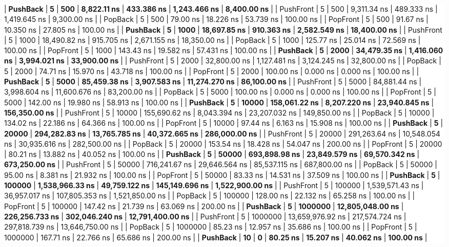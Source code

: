 |  **PushBack** |       **5** |      **500** |      **8,822.11 ns** |     **433.386 ns** |   **1,243.466 ns** |      **8,400.00 ns** |
| PushFront |       5 |      500 |      9,311.34 ns |     489.333 ns |   1,419.645 ns |      9,300.00 ns |
|   PopBack |       5 |      500 |         79.00 ns |      18.226 ns |      53.739 ns |        100.00 ns |
|  PopFront |       5 |      500 |         91.67 ns |      10.350 ns |      27.805 ns |        100.00 ns |
|  **PushBack** |       **5** |     **1000** |     **18,697.85 ns** |     **910.363 ns** |   **2,582.549 ns** |     **18,400.00 ns** |
| PushFront |       5 |     1000 |     18,490.82 ns |     915.705 ns |   2,671.155 ns |     18,350.00 ns |
|   PopBack |       5 |     1000 |        125.77 ns |      25.014 ns |      72.569 ns |        100.00 ns |
|  PopFront |       5 |     1000 |        143.43 ns |      19.582 ns |      57.431 ns |        100.00 ns |
|  **PushBack** |       **5** |     **2000** |     **34,479.35 ns** |   **1,416.060 ns** |   **3,994.021 ns** |     **33,900.00 ns** |
| PushFront |       5 |     2000 |     32,800.00 ns |   1,127.481 ns |   3,124.245 ns |     32,800.00 ns |
|   PopBack |       5 |     2000 |         74.71 ns |      15.970 ns |      43.718 ns |        100.00 ns |
|  PopFront |       5 |     2000 |        100.00 ns |       0.000 ns |       0.000 ns |        100.00 ns |
|  **PushBack** |       **5** |     **5000** |     **85,459.38 ns** |   **3,907.583 ns** |  **11,274.270 ns** |     **86,100.00 ns** |
| PushFront |       5 |     5000 |     84,881.44 ns |   3,998.604 ns |  11,600.676 ns |     83,200.00 ns |
|   PopBack |       5 |     5000 |        100.00 ns |       0.000 ns |       0.000 ns |        100.00 ns |
|  PopFront |       5 |     5000 |        142.00 ns |      19.980 ns |      58.913 ns |        100.00 ns |
|  **PushBack** |       **5** |    **10000** |    **158,061.22 ns** |   **8,207.220 ns** |  **23,940.845 ns** |    **156,350.00 ns** |
| PushFront |       5 |    10000 |    155,690.62 ns |   8,043.394 ns |  23,207.032 ns |    149,850.00 ns |
|   PopBack |       5 |    10000 |        134.02 ns |      22.186 ns |      64.366 ns |        100.00 ns |
|  PopFront |       5 |    10000 |         97.44 ns |       6.163 ns |      15.908 ns |        100.00 ns |
|  **PushBack** |       **5** |    **20000** |    **294,282.83 ns** |  **13,765.785 ns** |  **40,372.665 ns** |    **286,000.00 ns** |
| PushFront |       5 |    20000 |    291,263.64 ns |  10,548.054 ns |  30,935.616 ns |    282,500.00 ns |
|   PopBack |       5 |    20000 |        153.54 ns |      18.428 ns |      54.047 ns |        200.00 ns |
|  PopFront |       5 |    20000 |         80.21 ns |      13.882 ns |      40.052 ns |        100.00 ns |
|  **PushBack** |       **5** |    **50000** |    **693,898.98 ns** |  **23,849.579 ns** |  **69,570.342 ns** |    **673,250.00 ns** |
| PushFront |       5 |    50000 |    716,241.67 ns |  29,646.564 ns |  85,537.115 ns |    687,800.00 ns |
|   PopBack |       5 |    50000 |         95.00 ns |       8.381 ns |      21.932 ns |        100.00 ns |
|  PopFront |       5 |    50000 |         83.33 ns |      14.531 ns |      37.509 ns |        100.00 ns |
|  **PushBack** |       **5** |   **100000** |  **1,538,966.33 ns** |  **49,759.122 ns** | **145,149.696 ns** |  **1,522,900.00 ns** |
| PushFront |       5 |   100000 |  1,539,571.43 ns |  36,957.017 ns | 107,805.353 ns |  1,521,850.00 ns |
|   PopBack |       5 |   100000 |        128.00 ns |      22.132 ns |      65.258 ns |        100.00 ns |
|  PopFront |       5 |   100000 |        147.42 ns |      21.739 ns |      63.069 ns |        200.00 ns |
|  **PushBack** |       **5** |  **1000000** | **12,805,048.00 ns** | **226,256.733 ns** | **302,046.240 ns** | **12,791,400.00 ns** |
| PushFront |       5 |  1000000 | 13,659,976.92 ns | 217,574.724 ns | 297,818.739 ns | 13,646,750.00 ns |
|   PopBack |       5 |  1000000 |         85.23 ns |      12.957 ns |      35.686 ns |        100.00 ns |
|  PopFront |       5 |  1000000 |        167.71 ns |      22.766 ns |      65.686 ns |        200.00 ns |
|  **PushBack** |      **10** |        **0** |         **80.25 ns** |      **15.207 ns** |      **40.062 ns** |        **100.00 ns** |